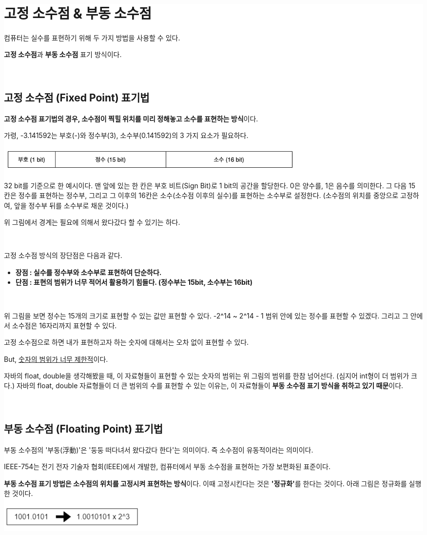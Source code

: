 # 고정 소수점 & 부동 소수점

컴퓨터는 실수를 표현하기 위해 두 가지 방법을 사용할 수 있다.

<b>고정 소수점</b>과 <b>부동 소수점</b> 표기 방식이다.

<br>

## 고정 소수점 (Fixed Point) 표기법

<b>고정 소수점 표기법의 경우, 소수점이 찍힐 위치를 미리 정해놓고 소수를 표현하는 방식</b>이다.

가령, -3.141592는 부호(-)와 정수부(3), 소수부(0.141592)의 3 가지 요소가 필요하다.

<img src="./image/fixed_point.png" alt="고정소수점 그림" width="600" />

32 bit를 기준으로 한 예시이다. 맨 앞에 있는 한 칸은 부호 비트(Sign Bit)로 1 bit의 공간을 할당한다. 0은 양수를, 1은 음수를 의미한다. 그 다음 15 칸은 정수를 표현하는 정수부, 그리고 그 이후의 16칸은 소수(소수점 이후의 실수)를 표현하는 소수부로 설정한다. (소수점의 위치를 중앙으로 고정하여, 앞을 정수부 뒤를 소수부로 채운 것이다.)

위 그림에서 경계는 필요에 의해서 왔다갔다 할 수 있기는 하다.

<br>

고정 소수점 방식의 장단점은 다음과 같다.

* <b>장점 : 실수를 정수부와 소수부로 표현하여 단순하다.</b>
* <b>단점 : 표현의 범위가 너무 적어서 활용하기 힘들다. (정수부는 15bit, 소수부는 16bit)</b>

<br>

위 그림을 보면 정수는 15개의 크기로 표현할 수 있는 값만 표현할 수 있다. -2^14 ~ 2^14 - 1 범위 안에 있는 정수를 표현할 수 있겠다. 그리고 그 안에서 소수점은 16자리까지 표현할 수 있다.

고정 소수점으로 하면 내가 표현하고자 하는 숫자에 대해서는 오차 없이 표현할 수 있다.

But, <u>숫자의 범위가 너무 제한적</u>이다.

자바의 float, double을 생각해봤을 때, 이 자료형들이 표현할 수 있는 숫자의 범위는 위 그림의 범위를 한참 넘어선다. (심지어 int형이 더 범위가 크다.) 자바의 float, double 자료형들이 더 큰 범위의 수를 표현할 수 있는 이유는, 이 자료형들이 <b>부동 소수점 표기 방식을 취하고 있기 때문</b>이다. 

<br>

## 부동 소수점 (Floating Point) 표기법

부동 소수점의 '부동(浮動)'은 '둥둥 떠다녀서 왔다갔다 한다'는 의미이다. 즉 소수점이 유동적이라는 의미이다.

IEEE-754는 전기 전자 기술자 협회(IEEE)에서 개발한, 컴퓨터에서 부동 소수점을 표현하는 가장 보편화된 표준이다.

<b>부동 소수점 표기 방법은 소수점의 위치를 고정시켜 표현하는 방식</b>이다. 이때 고정시킨다는 것은 <b>'정규화'</b>를 한다는 것이다. 아래 그림은 정규화를 실행한 것이다.

<img src="./image/floating_point_ex.png" alt="부동소수점 예시" width="280" />
